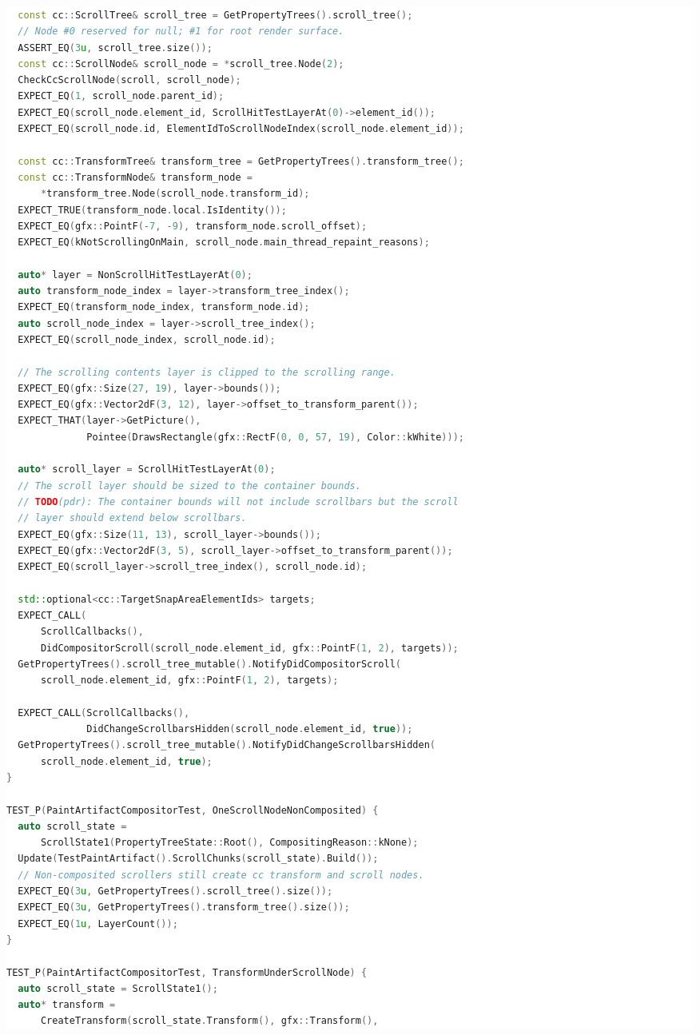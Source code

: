 ```cpp
  const cc::ScrollTree& scroll_tree = GetPropertyTrees().scroll_tree();
  // Node #0 reserved for null; #1 for root render surface.
  ASSERT_EQ(3u, scroll_tree.size());
  const cc::ScrollNode& scroll_node = *scroll_tree.Node(2);
  CheckCcScrollNode(scroll, scroll_node);
  EXPECT_EQ(1, scroll_node.parent_id);
  EXPECT_EQ(scroll_node.element_id, ScrollHitTestLayerAt(0)->element_id());
  EXPECT_EQ(scroll_node.id, ElementIdToScrollNodeIndex(scroll_node.element_id));

  const cc::TransformTree& transform_tree = GetPropertyTrees().transform_tree();
  const cc::TransformNode& transform_node =
      *transform_tree.Node(scroll_node.transform_id);
  EXPECT_TRUE(transform_node.local.IsIdentity());
  EXPECT_EQ(gfx::PointF(-7, -9), transform_node.scroll_offset);
  EXPECT_EQ(kNotScrollingOnMain, scroll_node.main_thread_repaint_reasons);

  auto* layer = NonScrollHitTestLayerAt(0);
  auto transform_node_index = layer->transform_tree_index();
  EXPECT_EQ(transform_node_index, transform_node.id);
  auto scroll_node_index = layer->scroll_tree_index();
  EXPECT_EQ(scroll_node_index, scroll_node.id);

  // The scrolling contents layer is clipped to the scrolling range.
  EXPECT_EQ(gfx::Size(27, 19), layer->bounds());
  EXPECT_EQ(gfx::Vector2dF(3, 12), layer->offset_to_transform_parent());
  EXPECT_THAT(layer->GetPicture(),
              Pointee(DrawsRectangle(gfx::RectF(0, 0, 57, 19), Color::kWhite)));

  auto* scroll_layer = ScrollHitTestLayerAt(0);
  // The scroll layer should be sized to the container bounds.
  // TODO(pdr): The container bounds will not include scrollbars but the scroll
  // layer should extend below scrollbars.
  EXPECT_EQ(gfx::Size(11, 13), scroll_layer->bounds());
  EXPECT_EQ(gfx::Vector2dF(3, 5), scroll_layer->offset_to_transform_parent());
  EXPECT_EQ(scroll_layer->scroll_tree_index(), scroll_node.id);

  std::optional<cc::TargetSnapAreaElementIds> targets;
  EXPECT_CALL(
      ScrollCallbacks(),
      DidCompositorScroll(scroll_node.element_id, gfx::PointF(1, 2), targets));
  GetPropertyTrees().scroll_tree_mutable().NotifyDidCompositorScroll(
      scroll_node.element_id, gfx::PointF(1, 2), targets);

  EXPECT_CALL(ScrollCallbacks(),
              DidChangeScrollbarsHidden(scroll_node.element_id, true));
  GetPropertyTrees().scroll_tree_mutable().NotifyDidChangeScrollbarsHidden(
      scroll_node.element_id, true);
}

TEST_P(PaintArtifactCompositorTest, OneScrollNodeNonComposited) {
  auto scroll_state =
      ScrollState1(PropertyTreeState::Root(), CompositingReason::kNone);
  Update(TestPaintArtifact().ScrollChunks(scroll_state).Build());
  // Non-composited scrollers still create cc transform and scroll nodes.
  EXPECT_EQ(3u, GetPropertyTrees().scroll_tree().size());
  EXPECT_EQ(3u, GetPropertyTrees().transform_tree().size());
  EXPECT_EQ(1u, LayerCount());
}

TEST_P(PaintArtifactCompositorTest, TransformUnderScrollNode) {
  auto scroll_state = ScrollState1();
  auto* transform =
      CreateTransform(scroll_state.Transform(), gfx::Transform(),
```